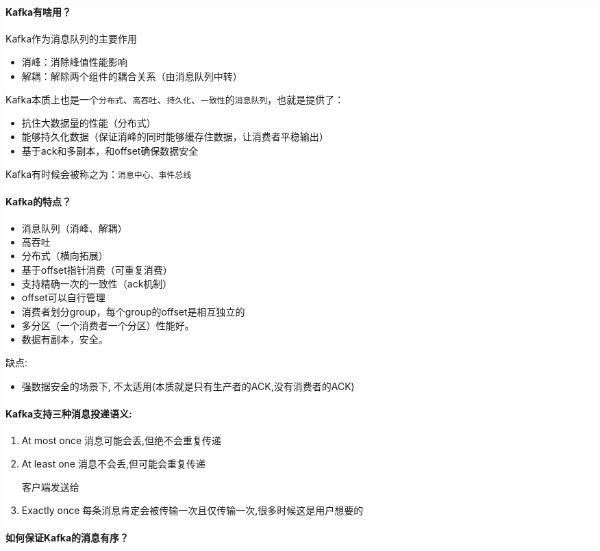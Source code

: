





#### Kafka有啥用？



Kafka作为消息队列的主要作用

- 消峰：消除峰值性能影响
- 解耦：解除两个组件的耦合关系（由消息队列中转）



Kafka本质上也是一个`分布式`、`高吞吐`、`持久化`、`一致性`的`消息队列`，也就是提供了：

- 抗住大数据量的性能（分布式）
- 能够持久化数据（保证消峰的同时能够缓存住数据，让消费者平稳输出）
- 基于ack和多副本，和offset确保数据安全



Kafka有时候会被称之为：`消息中心、事件总线`





#### Kafka的特点？

- 消息队列（消峰、解耦）
- 高吞吐
- 分布式（横向拓展）
- 基于offset指针消费（可重复消费）
- 支持精确一次的一致性（ack机制）
- offset可以自行管理
- 消费者划分group，每个group的offset是相互独立的
- 多分区（一个消费者一个分区）性能好。
- 数据有副本，安全。



缺点:

- 强数据安全的场景下, 不太适用(本质就是只有生产者的ACK,没有消费者的ACK)





#### Kafka支持三种消息投递语义:

1. At most once 消息可能会丢,但绝不会重复传递

2. At least one 消息不会丢,但可能会重复传递

   客户端发送给

3. Exactly once 每条消息肯定会被传输一次且仅传输一次,很多时候这是用户想要的



#### 如何保证Kafka的消息有序？
